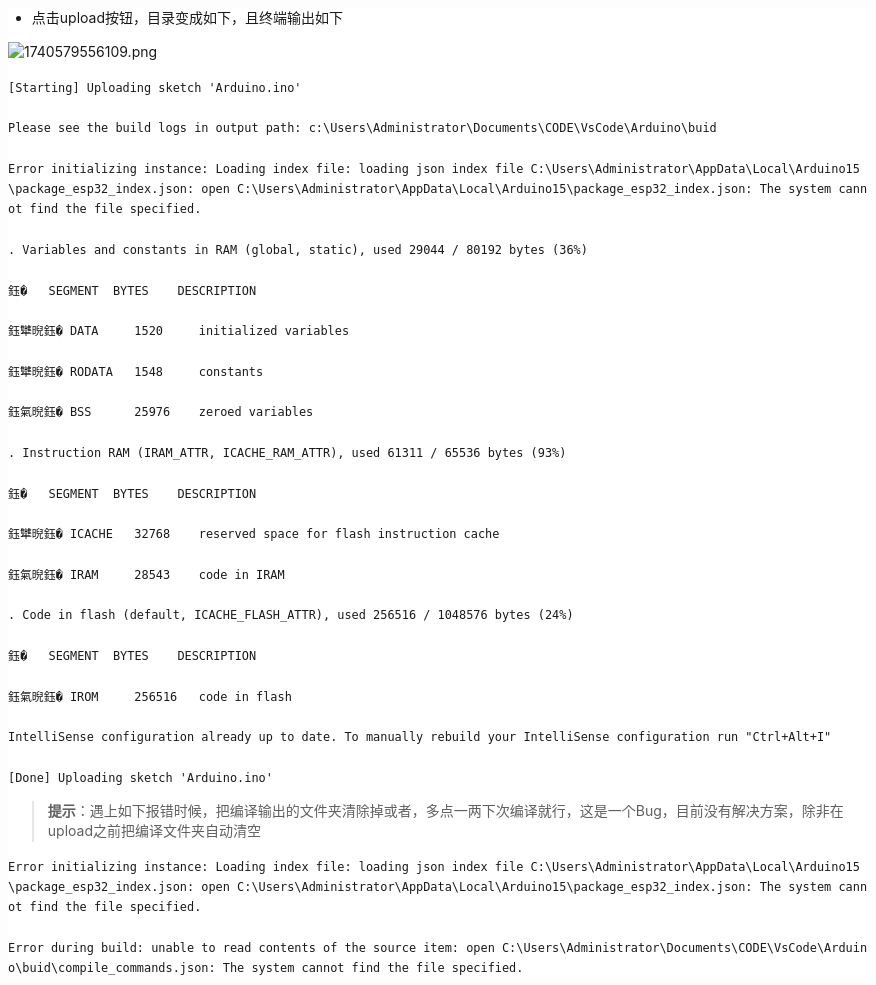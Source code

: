 - 点击upload按钮，目录变成如下，且终端输出如下

![1740579556109.png](https://www.helloimg.com/i/2025/02/26/67bf20cd32089.png)



```
[Starting] Uploading sketch 'Arduino.ino'

Please see the build logs in output path: c:\Users\Administrator\Documents\CODE\VsCode\Arduino\buid

Error initializing instance: Loading index file: loading json index file C:\Users\Administrator\AppData\Local\Arduino15\package_esp32_index.json: open C:\Users\Administrator\AppData\Local\Arduino15\package_esp32_index.json: The system cannot find the file specified.

. Variables and constants in RAM (global, static), used 29044 / 80192 bytes (36%)

鈺�   SEGMENT  BYTES    DESCRIPTION

鈺犫晲鈺� DATA     1520     initialized variables

鈺犫晲鈺� RODATA   1548     constants

鈺氣晲鈺� BSS      25976    zeroed variables

. Instruction RAM (IRAM_ATTR, ICACHE_RAM_ATTR), used 61311 / 65536 bytes (93%)

鈺�   SEGMENT  BYTES    DESCRIPTION

鈺犫晲鈺� ICACHE   32768    reserved space for flash instruction cache

鈺氣晲鈺� IRAM     28543    code in IRAM

. Code in flash (default, ICACHE_FLASH_ATTR), used 256516 / 1048576 bytes (24%)

鈺�   SEGMENT  BYTES    DESCRIPTION

鈺氣晲鈺� IROM     256516   code in flash

IntelliSense configuration already up to date. To manually rebuild your IntelliSense configuration run "Ctrl+Alt+I"

[Done] Uploading sketch 'Arduino.ino'
```

>**提示**：遇上如下报错时候，把编译输出的文件夹清除掉或者，多点一两下次编译就行，这是一个Bug，目前没有解决方案，除非在upload之前把编译文件夹自动清空

```
Error initializing instance: Loading index file: loading json index file C:\Users\Administrator\AppData\Local\Arduino15\package_esp32_index.json: open C:\Users\Administrator\AppData\Local\Arduino15\package_esp32_index.json: The system cannot find the file specified.

Error during build: unable to read contents of the source item: open C:\Users\Administrator\Documents\CODE\VsCode\Arduino\buid\compile_commands.json: The system cannot find the file specified.
```
